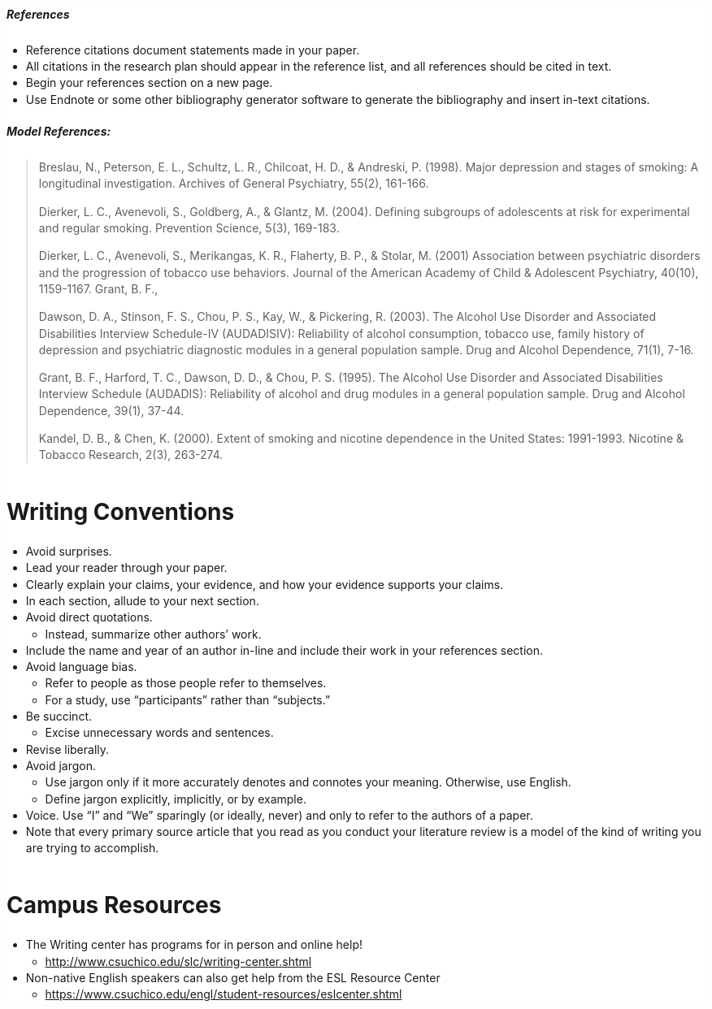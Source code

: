 
##### References

* Reference citations document statements made in your paper. 
* All citations in the research plan should appear in the reference list, and all references should be cited in text. 
* Begin your references section on a new page. 
* Use Endnote or some other bibliography generator software to generate the bibliography and insert in-text citations.

##### Model References:
> Breslau, N., Peterson, E. L., Schultz, L. R., Chilcoat, H. D., & Andreski, P. (1998). Major depression and stages of smoking: A longitudinal investigation. Archives of General Psychiatry, 55(2), 161-166.
>
> Dierker, L. C., Avenevoli, S., Goldberg, A., & Glantz, M. (2004). Defining subgroups of adolescents at risk for experimental and regular smoking. Prevention Science, 5(3), 169-183.
>
> Dierker, L. C., Avenevoli, S., Merikangas, K. R., Flaherty, B. P., & Stolar, M. (2001) Association between psychiatric disorders and the progression of tobacco use behaviors. Journal of the American Academy of Child & Adolescent Psychiatry, 40(10), 1159-1167. Grant, B. F.,
>
> Dawson, D. A., Stinson, F. S., Chou, P. S., Kay, W., & Pickering, R. (2003). The Alcohol Use Disorder and Associated Disabilities Interview Schedule-IV (AUDADISIV): Reliability of alcohol consumption, tobacco use, family history of depression and psychiatric diagnostic modules in a general population sample. Drug and Alcohol Dependence, 71(1), 7-16.
>
> Grant, B. F., Harford, T. C., Dawson, D. D., & Chou, P. S. (1995). The Alcohol Use Disorder and Associated Disabilities Interview Schedule (AUDADIS): Reliability of alcohol and drug modules in a general population sample. Drug and Alcohol Dependence, 39(1), 37-44.
>
> Kandel, D. B., & Chen, K. (2000). Extent of smoking and nicotine dependence in the United States: 1991-1993. Nicotine & Tobacco Research, 2(3), 263-274.

# Writing Conventions
* Avoid surprises. 
* Lead your reader through your paper. 
* Clearly explain your claims, your evidence, and how your evidence supports your claims. 
* In each section, allude to your next section.
* Avoid direct quotations. 
    - Instead, summarize other authors’ work. 
* Include the name and year of an author in-line and include their work in your references section.
* Avoid language bias. 
    - Refer to people as those people refer to themselves. 
    - For a study, use “participants” rather than “subjects.”
* Be succinct. 
    - Excise unnecessary words and sentences. 
* Revise liberally.
* Avoid jargon. 
    - Use jargon only if it more accurately denotes and connotes your meaning. Otherwise, use English. 
    - Define jargon explicitly, implicitly, or by example.
* Voice. Use “I” and “We” sparingly (or ideally, never) and only to refer to the authors of a paper.
* Note that every primary source article that you read as you conduct your literature review is a model of the kind of writing you are trying to accomplish.


# Campus Resources
* The Writing center has programs for in person and online help!
    - http://www.csuchico.edu/slc/writing-center.shtml
* Non-native English speakers can also get help from the ESL Resource Center
    - https://www.csuchico.edu/engl/student-resources/eslcenter.shtml

